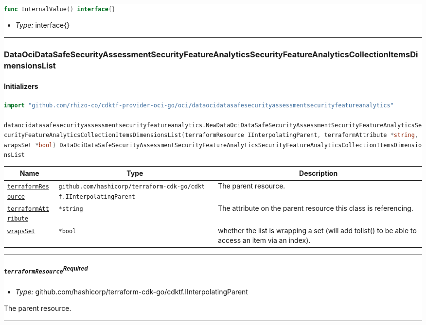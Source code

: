 ```go
func InternalValue() interface{}
```

- *Type:* interface{}

---


### DataOciDataSafeSecurityAssessmentSecurityFeatureAnalyticsSecurityFeatureAnalyticsCollectionItemsDimensionsList <a name="DataOciDataSafeSecurityAssessmentSecurityFeatureAnalyticsSecurityFeatureAnalyticsCollectionItemsDimensionsList" id="rhizo-co-terraform-provider-oci.dataOciDataSafeSecurityAssessmentSecurityFeatureAnalytics.DataOciDataSafeSecurityAssessmentSecurityFeatureAnalyticsSecurityFeatureAnalyticsCollectionItemsDimensionsList"></a>

#### Initializers <a name="Initializers" id="rhizo-co-terraform-provider-oci.dataOciDataSafeSecurityAssessmentSecurityFeatureAnalytics.DataOciDataSafeSecurityAssessmentSecurityFeatureAnalyticsSecurityFeatureAnalyticsCollectionItemsDimensionsList.Initializer"></a>

```go
import "github.com/rhizo-co/cdktf-provider-oci-go/oci/dataocidatasafesecurityassessmentsecurityfeatureanalytics"

dataocidatasafesecurityassessmentsecurityfeatureanalytics.NewDataOciDataSafeSecurityAssessmentSecurityFeatureAnalyticsSecurityFeatureAnalyticsCollectionItemsDimensionsList(terraformResource IInterpolatingParent, terraformAttribute *string, wrapsSet *bool) DataOciDataSafeSecurityAssessmentSecurityFeatureAnalyticsSecurityFeatureAnalyticsCollectionItemsDimensionsList
```

| **Name** | **Type** | **Description** |
| --- | --- | --- |
| <code><a href="#rhizo-co-terraform-provider-oci.dataOciDataSafeSecurityAssessmentSecurityFeatureAnalytics.DataOciDataSafeSecurityAssessmentSecurityFeatureAnalyticsSecurityFeatureAnalyticsCollectionItemsDimensionsList.Initializer.parameter.terraformResource">terraformResource</a></code> | <code>github.com/hashicorp/terraform-cdk-go/cdktf.IInterpolatingParent</code> | The parent resource. |
| <code><a href="#rhizo-co-terraform-provider-oci.dataOciDataSafeSecurityAssessmentSecurityFeatureAnalytics.DataOciDataSafeSecurityAssessmentSecurityFeatureAnalyticsSecurityFeatureAnalyticsCollectionItemsDimensionsList.Initializer.parameter.terraformAttribute">terraformAttribute</a></code> | <code>*string</code> | The attribute on the parent resource this class is referencing. |
| <code><a href="#rhizo-co-terraform-provider-oci.dataOciDataSafeSecurityAssessmentSecurityFeatureAnalytics.DataOciDataSafeSecurityAssessmentSecurityFeatureAnalyticsSecurityFeatureAnalyticsCollectionItemsDimensionsList.Initializer.parameter.wrapsSet">wrapsSet</a></code> | <code>*bool</code> | whether the list is wrapping a set (will add tolist() to be able to access an item via an index). |

---

##### `terraformResource`<sup>Required</sup> <a name="terraformResource" id="rhizo-co-terraform-provider-oci.dataOciDataSafeSecurityAssessmentSecurityFeatureAnalytics.DataOciDataSafeSecurityAssessmentSecurityFeatureAnalyticsSecurityFeatureAnalyticsCollectionItemsDimensionsList.Initializer.parameter.terraformResource"></a>

- *Type:* github.com/hashicorp/terraform-cdk-go/cdktf.IInterpolatingParent

The parent resource.

---